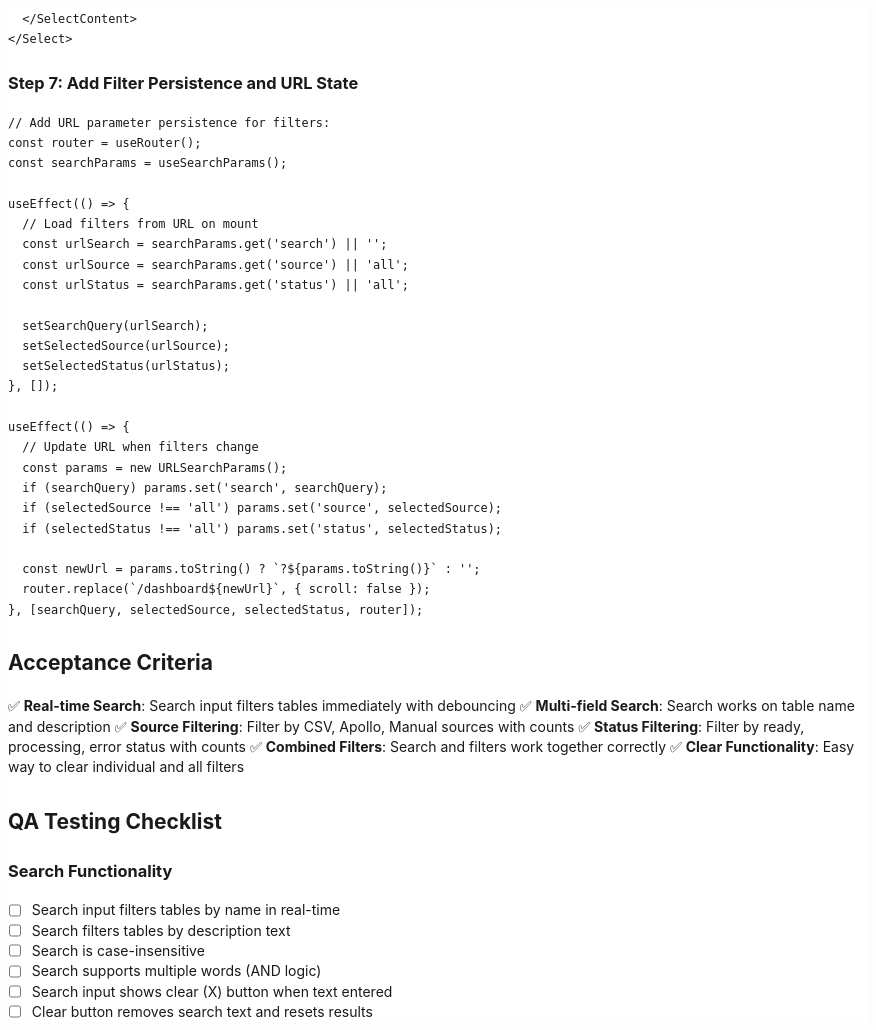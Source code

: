 ```tsx
  </SelectContent>
</Select>
```

### Step 7: Add Filter Persistence and URL State
```tsx
// Add URL parameter persistence for filters:
const router = useRouter();
const searchParams = useSearchParams();

useEffect(() => {
  // Load filters from URL on mount
  const urlSearch = searchParams.get('search') || '';
  const urlSource = searchParams.get('source') || 'all';
  const urlStatus = searchParams.get('status') || 'all';
  
  setSearchQuery(urlSearch);
  setSelectedSource(urlSource);
  setSelectedStatus(urlStatus);
}, []);

useEffect(() => {
  // Update URL when filters change
  const params = new URLSearchParams();
  if (searchQuery) params.set('search', searchQuery);
  if (selectedSource !== 'all') params.set('source', selectedSource);
  if (selectedStatus !== 'all') params.set('status', selectedStatus);
  
  const newUrl = params.toString() ? `?${params.toString()}` : '';
  router.replace(`/dashboard${newUrl}`, { scroll: false });
}, [searchQuery, selectedSource, selectedStatus, router]);
```

## Acceptance Criteria

✅ **Real-time Search**: Search input filters tables immediately with debouncing
✅ **Multi-field Search**: Search works on table name and description
✅ **Source Filtering**: Filter by CSV, Apollo, Manual sources with counts
✅ **Status Filtering**: Filter by ready, processing, error status with counts
✅ **Combined Filters**: Search and filters work together correctly
✅ **Clear Functionality**: Easy way to clear individual and all filters

## QA Testing Checklist

### Search Functionality
- [ ] Search input filters tables by name in real-time
- [ ] Search filters tables by description text
- [ ] Search is case-insensitive
- [ ] Search supports multiple words (AND logic)
- [ ] Search input shows clear (X) button when text entered
- [ ] Clear button removes search text and resets results
